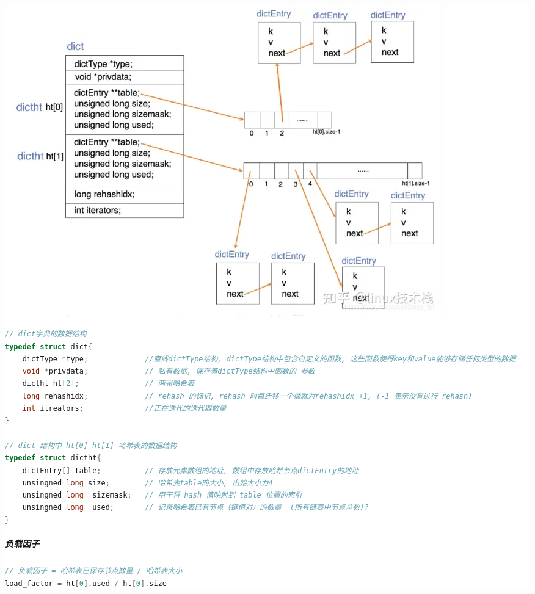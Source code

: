 <img src=".\image\dict数据结构.webp" alt="dict数据结构" style="zoom:100%;" />

```c
// dict字典的数据结构
typedef struct dict{
    dictType *type; 			//直线dictType结构, dictType结构中包含自定义的函数, 这些函数使得key和value能够存储任何类型的数据
    void *privdata; 			// 私有数据, 保存着dictType结构中函数的 参数
    dictht ht[2]; 				// 两张哈希表
    long rehashidx; 			// rehash 的标记, rehash 时每迁移一个桶就对rehashidx +1, (-1 表示没有进行 rehash)
    int itreators;  			//正在迭代的迭代器数量
}
 
// dict 结构中 ht[0] ht[1] 哈希表的数据结构
typedef struct dictht{
    dictEntry[] table;        	// 存放元素数组的地址, 数组中存放哈希节点dictEntry的地址
    unsingned long size;      	// 哈希表table的大小, 出始大小为4
    unsingned long  sizemask; 	// 用于将 hash 值映射到 table 位置的索引
    unsingned long  used;     	// 记录哈希表已有节点（键值对）的数量  (所有链表中节点总数)?
}
```

##### 负载因子

```c
// 负载因子 = 哈希表已保存节点数量 / 哈希表大小
load_factor = ht[0].used / ht[0].size
```
